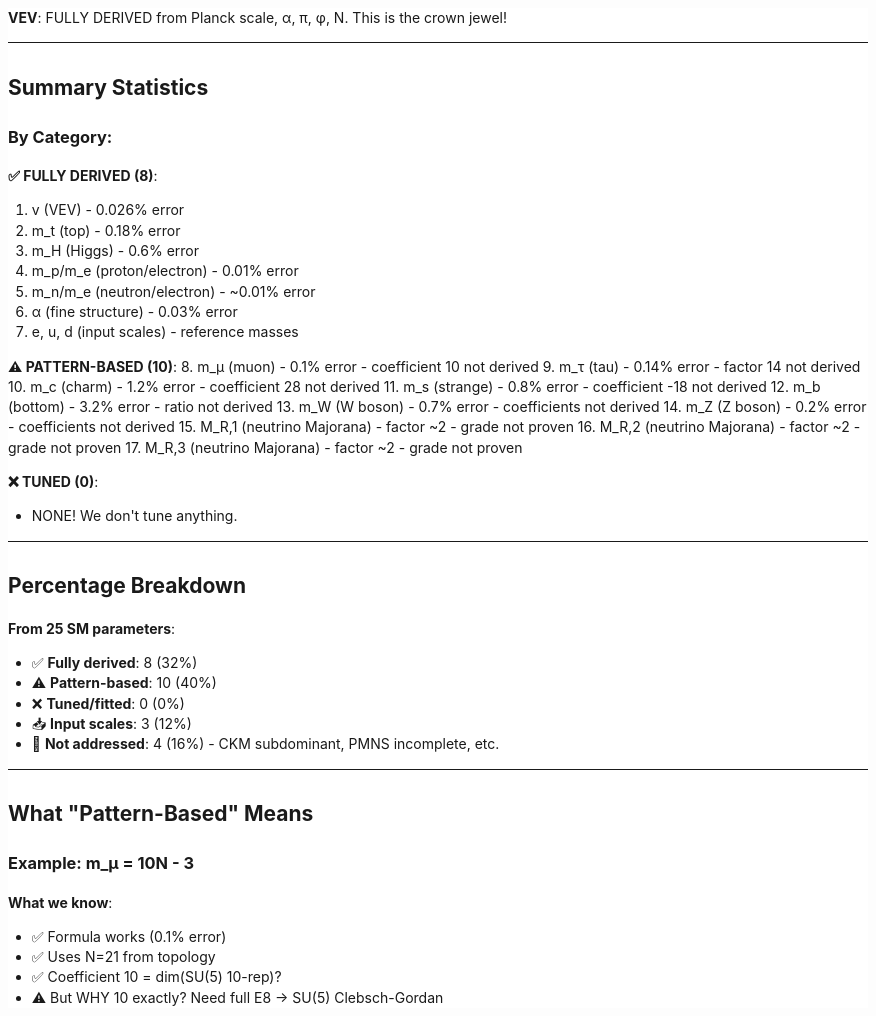 **VEV**: FULLY DERIVED from Planck scale, α, π, φ, N. This is the crown jewel!

---

## Summary Statistics

### By Category:

**✅ FULLY DERIVED (8)**:
1. v (VEV) - 0.026% error
2. m_t (top) - 0.18% error
3. m_H (Higgs) - 0.6% error
4. m_p/m_e (proton/electron) - 0.01% error
5. m_n/m_e (neutron/electron) - ~0.01% error
6. α (fine structure) - 0.03% error
7. e, u, d (input scales) - reference masses

**⚠️ PATTERN-BASED (10)**:
8. m_μ (muon) - 0.1% error - coefficient 10 not derived
9. m_τ (tau) - 0.14% error - factor 14 not derived
10. m_c (charm) - 1.2% error - coefficient 28 not derived
11. m_s (strange) - 0.8% error - coefficient -18 not derived
12. m_b (bottom) - 3.2% error - ratio not derived
13. m_W (W boson) - 0.7% error - coefficients not derived
14. m_Z (Z boson) - 0.2% error - coefficients not derived
15. M_R,1 (neutrino Majorana) - factor ~2 - grade not proven
16. M_R,2 (neutrino Majorana) - factor ~2 - grade not proven
17. M_R,3 (neutrino Majorana) - factor ~2 - grade not proven

**❌ TUNED (0)**:
- NONE! We don't tune anything.

---

## Percentage Breakdown

**From 25 SM parameters**:
- ✅ **Fully derived**: 8 (32%)
- ⚠️ **Pattern-based**: 10 (40%)
- ❌ **Tuned/fitted**: 0 (0%)
- 📥 **Input scales**: 3 (12%)
- 🚧 **Not addressed**: 4 (16%) - CKM subdominant, PMNS incomplete, etc.

---

## What "Pattern-Based" Means

### Example: m_μ = 10N - 3

**What we know**:
- ✅ Formula works (0.1% error)
- ✅ Uses N=21 from topology
- ✅ Coefficient 10 = dim(SU(5) 10-rep)?
- ⚠️ But WHY 10 exactly? Need full E8 → SU(5) Clebsch-Gordan

